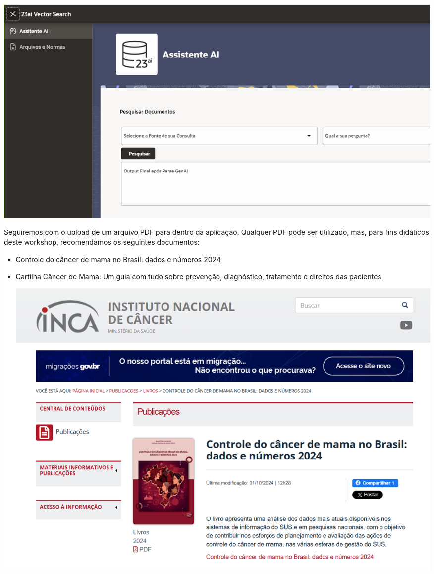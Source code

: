    ![Assistente AI](images/assistente-ai.png)

Seguiremos com o upload de um arquivo PDF para dentro da aplicação. Qualquer PDF pode ser utilizado, mas, para fins didáticos deste workshop, recomendamos os seguintes documentos:
- [Controle do câncer de mama no Brasil: dados e números 2024](https://www.inca.gov.br/publicacoes/livros/controle-do-cancer-de-mama-no-brasil-dados-e-numeros-2024)
- [Cartilha Câncer de Mama: Um guia com tudo sobre prevenção, diagnóstico, tratamento e direitos das pacientes](https://accamargo.org.br/sites/default/files/2022/10/cartilha-cancer-de-mama-2022_v15.pdf)


   ![Inca Site](images/inca.png)
